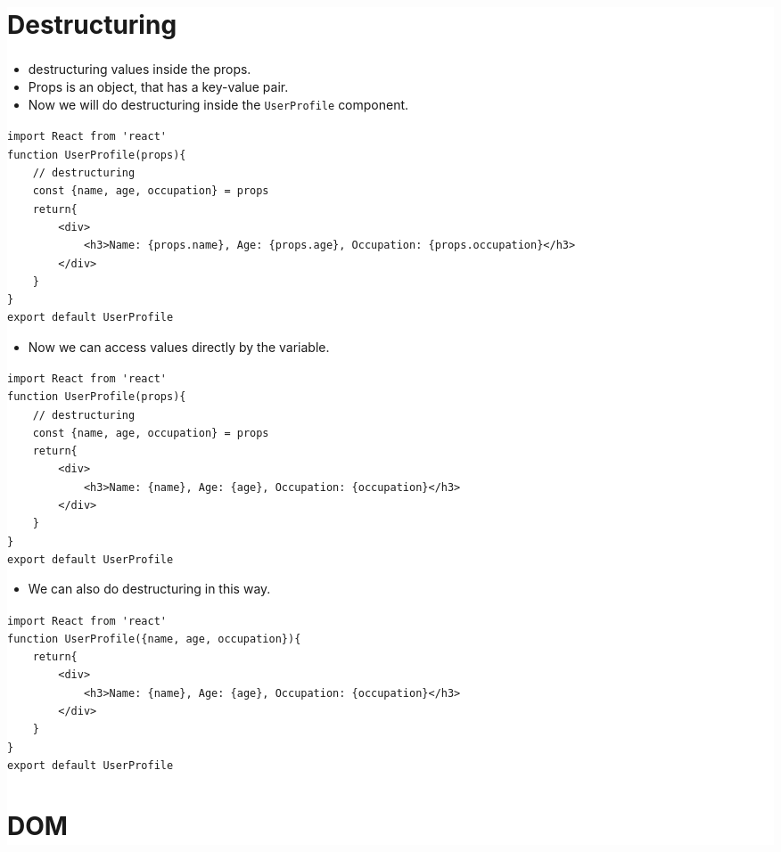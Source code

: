 


# Destructuring
- destructuring values inside the props.
- Props is an object, that has a key-value pair.
- Now we will do destructuring inside the `UserProfile` component.



```javascript=
import React from 'react'
function UserProfile(props){
    // destructuring
    const {name, age, occupation} = props
    return{
        <div>
            <h3>Name: {props.name}, Age: {props.age}, Occupation: {props.occupation}</h3>
        </div>
    }
}
export default UserProfile
```

- Now we can access values directly by the variable.

```javascript=
import React from 'react'
function UserProfile(props){
    // destructuring
    const {name, age, occupation} = props
    return{
        <div>
            <h3>Name: {name}, Age: {age}, Occupation: {occupation}</h3>
        </div>
    }
}
export default UserProfile
```


- We can also do destructuring in this way.

```javascript=
import React from 'react'
function UserProfile({name, age, occupation}){
    return{
        <div>
            <h3>Name: {name}, Age: {age}, Occupation: {occupation}</h3>
        </div>
    }
}
export default UserProfile
```


# DOM
